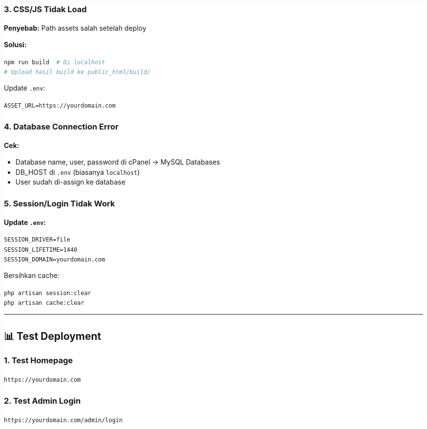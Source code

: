 ### 3. CSS/JS Tidak Load

**Penyebab:** Path assets salah setelah deploy

**Solusi:**

```bash
npm run build  # Di localhost
# Upload hasil build ke public_html/build/
```

Update `.env`:

```env
ASSET_URL=https://yourdomain.com
```

### 4. Database Connection Error

**Cek:**

-   Database name, user, password di cPanel → MySQL Databases
-   DB_HOST di `.env` (biasanya `localhost`)
-   User sudah di-assign ke database

### 5. Session/Login Tidak Work

**Update `.env`:**

```env
SESSION_DRIVER=file
SESSION_LIFETIME=1440
SESSION_DOMAIN=yourdomain.com
```

Bersihkan cache:

```bash
php artisan session:clear
php artisan cache:clear
```

---

## 📊 Test Deployment

### 1. Test Homepage

```
https://yourdomain.com
```

### 2. Test Admin Login

```
https://yourdomain.com/admin/login
```
